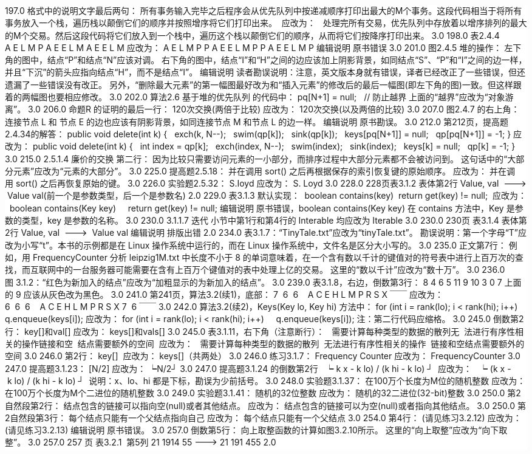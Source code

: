 <tr> <td>197.0</td>  <td>格式中的说明文字最后两句： 所有事务输入完毕之后程序会从优先队列中按递减顺序打印出最大的M个事务。这段代码相当于将所有事务放入一个栈，遍历栈以颠倒它们的顺序并按照增序将它们打印出来。   应改为：   处理完所有交易，优先队列中存放着以增序排列的最大的M个交易。然后这段代码将它们放入到一个栈中，遍历这个栈以颠倒它们的顺序，从而将它们按降序打印出来。</td> <td>3.0</td> </tr>
<tr> <td>198.0</td>  <td>表2.4.4  A E L M P A E E L M A E E L M  应改为：  A E L M P P A E E L M P P A E E L M P  编辑说明  原书错误</td> <td>3.0</td> </tr>
<tr> <td>201.0</td>  <td>图2.4.5 堆的操作： 左下角的图中，结点“P”和结点“N”应该对调。 右下角的图中，结点“I”和“H”之间的边应该加上阴影背景，如同结点“S”、“P”和“I”之间的边一样，并且“下沉”的箭头应指向结点“H”，而不是结点“I”。  编辑说明  读者勘误说明：注意，英文版本身就有错误，译者已经改正了一些错误，但还遗漏了一些错误没有改正。 另外，“删除最大元素”的第一幅图最好改为和“插入元素”的修改后的最后一幅图(即左下角的图)一致。但这样跟着的两幅图也要相应修改。</td> <td>3.0</td> </tr>
<tr> <td></td>  <td></td> <td></td> </tr>
<tr> <td>202.0</td>  <td>算法2.6 基于堆的优先队列 的代码中： pq[N+1] = null;   // 防止越界 上面的“越界”应改为“对象游离”。</td> <td>3.0</td> </tr>
<tr> <td>206.0</td>  <td>命题R 的证明的最后一行： 120次交换(两倍于比较)  应改为：  120次交换(以及两倍的比较)</td> <td>3.0</td> </tr>
<tr> <td>207.0</td>  <td>图2.4.7 的右上角：连接节点 L 和 节点 E 的边也应该有阴影背景，如同连接节点 M 和节点 L 的边一样。  编辑说明  原书勘误。</td> <td>3.0</td> </tr>
<tr> <td>212.0</td>  <td>第212页，提高题2.4.34的解答： public void delete(int k) {   exch(k, N--);   swim(qp[k]);   sink(qp[k]);   keys[pq[N+1]] = null;   qp[pq[N+1]] = -1; }  应改为：  public void delete(int k) {   int index = qp[k];   exch(index, N--);   swim(index);   sink(index);   keys[k] = null;   qp[k] = -1; }</td> <td>3.0</td> </tr>
<tr> <td>215.0</td>  <td>2.5.1.4 廉价的交换 第二行： 因为比较只需要访问元素的一小部分，而排序过程中大部分元素都不会被访问到。 这句话中的“大部分元素”应改为“元素的大部分”。</td> <td>3.0</td> </tr>
<tr> <td>225.0</td>  <td>提高题2.5.18： 并在调用 sort() 之后再根据保存的索引恢复键的原始顺序。  应改为：  并在调用 sort() 之后再恢复原始的键。</td> <td>3.0</td> </tr>
<tr> <td>226.0</td>  <td>实验题2.5.32： S.Ioyd  应改为：  S. Loyd</td> <td>3.0</td> </tr>
<tr> <td>228.0</td>  <td>228页表3.1.2 表体第2行 Value, val  --->  Value val(前一个是参数类型，后一个是参数名)</td> <td>2.0</td> </tr>
<tr> <td>229.0</td>  <td>表3.1.3 默认实现：  boolean contains(key)     return get(key) != null;   应改为：    boolean contains(Key key)     return get(key) != null;  编辑说明  原书错误，boolean contains(Key key) 在 contains 方法中，Key 是参数的类型，key 是参数的名称。</td> <td>3.0</td> </tr>
<tr> <td>230.0</td>  <td>3.1.1.7 迭代 小节中第1行和第4行的 Interable<key> 均应改为 Iterable<Key></td> <td>3.0</td> </tr>
<tr> <td></td>  <td></td> <td></td> </tr>
<tr> <td>230.0</td>  <td>230页 表3.1.4 表体第2行 Value, val  --->  Value val  编辑说明  排版出错</td> <td>2.0</td> </tr>
<tr> <td>234.0</td>  <td>表3.1.7：“TinyTale.txt”应改为“tinyTale.txt”。 勘误说明：第一个字母“T”应改为小写“t”。本书的示例都是在 Linux 操作系统中运行的，而在 Linux 操作系统中，文件名是区分大小写的。</td> <td>3.0</td> </tr>
<tr> <td>235.0</td>  <td>正文第7行： 例如，用 FrequencyCounter 分析 leipzig1M.txt 中长度不小于 8 的单词意味着，在一个含有数以千计的键值对的符号表中进行上百万次的查找，而互联网中的一台服务器可能需要在含有上百万个键值对的表中处理上亿的交易。 这里的“数以千计”应改为“数十万”。</td> <td>3.0</td> </tr>
<tr> <td>236.0</td>  <td>图 3.1.2：“红色为新加入的结点”应改为“加粗显示的为新加入的结点”。</td> <td>3.0</td> </tr>
<tr> <td>239.0</td>  <td>表3.1.8，右边，倒数第3行： 8 4 6 5 11 9 10 3 0 7 上面的 9 应该从灰色改为黑色。</td> <td>3.0</td> </tr>
<tr> <td>241.0</td>  <td>第241页，算法3.2(续1)，底部： 7  6  6    A C E H L M P R S X ￣￣  应改为：  6  6  6    A C E H L M P R S X 7  6 ￣￣</td> <td>3.0</td> </tr>
<tr> <td>242.0</td>  <td>算法3.2(续2)，Keys(Key lo, Key hi) 方法中： for (int i = rank(lo); i < rank(hi); i++) q.enqueue(keys[i]);  应改为：  for (int i = rank(lo); i < rank(hi); i++)     q.enqueue(keys[i]); 注：第二行代码应缩格。</td> <td>3.0</td> </tr>
<tr> <td>245.0</td>  <td>倒数第2行： key[]和val[]  应改为：  keys[]和vals[]</td> <td>3.0</td> </tr>
<tr> <td>245.0</td>  <td>表3.1.11，右下角（注意断行）：   需要计算每种类型的数据的散列无  法进行有序性相关的操作链接和空  结点需要额外的空间   应改为：    需要计算每种类型的数据的散列  无法进行有序性相关的操作  链接和空结点需要额外的空间</td> <td>3.0</td> </tr>
<tr> <td>246.0</td>  <td>第2行： key[]  应改为： keys[]（共两处）</td> <td>3.0</td> </tr>
<tr> <td></td>  <td></td> <td></td> </tr>
<tr> <td>246.0</td>  <td>练习3.1.7： Frequency Counter  应改为：  FrequencyCounter</td> <td>3.0</td> </tr>
<tr> <td>247.0</td>  <td>提高题3.1.23： [N/2] 应改为： ┕N/2┘</td> <td>3.0</td> </tr>
<tr> <td>247.0</td>  <td>提高题3.1.24 的倒数第2行   ┕ k x - k lo) / (k hi - k lo) ┘   应改为：   ┕ (k x - k lo) / (k hi - k lo) ┘  说明：x、lo、hi 都是下标，勘误为少前括号。</td> <td>3.0</td> </tr>
<tr> <td>248.0</td>  <td>实验题3.1.37： 在100万个长度为M位的随机整数  应改为：  在100万个长度为M个二进位的随机整数</td> <td>3.0</td> </tr>
<tr> <td>249.0</td>  <td>实验题3.1.41： 随机的32位整数  应改为：  随机的32二进位(32-bit)整数</td> <td>3.0</td> </tr>
<tr> <td>250.0</td>  <td>第2自然段第2行： 结点包含的链接可以指向空(null)或者其他结点。  应改为：  结点包含的链接可以为空(null)或者指向其他结点。</td> <td>3.0</td> </tr>
<tr> <td>250.0</td>  <td>第2自然段第3行： 每个结点只能有一个父结点指向自己  应改为：  每个结点只能有一个父结点</td> <td>3.0</td> </tr>
<tr> <td>254.0</td>  <td>第4行： (请见练习3.2.12)  应改为：  (请见练习3.2.13)  编辑说明  原书错误。</td> <td>3.0</td> </tr>
<tr> <td>257.0</td>  <td>倒数第5行： 向上取整函数的计算如图3.2.10所示。 这里的“向上取整”应改为“向下取整”。</td> <td>3.0</td> </tr>
<tr> <td>257.0</td>  <td>257 页 表3.2.1  第5列 21 1914 55 ---> 21 191 455</td> <td>2.0</td> </tr>
<tr> <td></td>  <td></td> <td></td> </tr>